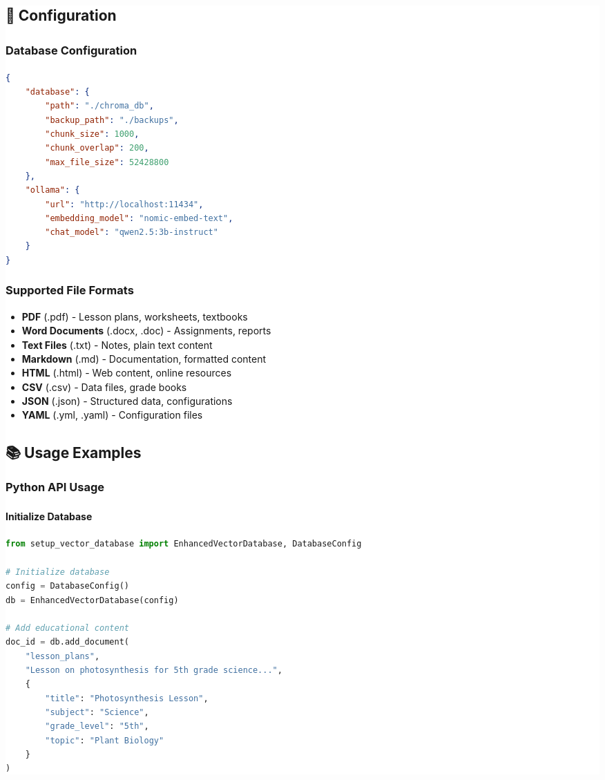 ## 🔧 Configuration

### Database Configuration
```json
{
    "database": {
        "path": "./chroma_db",
        "backup_path": "./backups",
        "chunk_size": 1000,
        "chunk_overlap": 200,
        "max_file_size": 52428800
    },
    "ollama": {
        "url": "http://localhost:11434",
        "embedding_model": "nomic-embed-text",
        "chat_model": "qwen2.5:3b-instruct"
    }
}
```

### Supported File Formats
- **PDF** (.pdf) - Lesson plans, worksheets, textbooks
- **Word Documents** (.docx, .doc) - Assignments, reports
- **Text Files** (.txt) - Notes, plain text content
- **Markdown** (.md) - Documentation, formatted content
- **HTML** (.html) - Web content, online resources
- **CSV** (.csv) - Data files, grade books
- **JSON** (.json) - Structured data, configurations
- **YAML** (.yml, .yaml) - Configuration files

## 📚 Usage Examples

### Python API Usage

#### Initialize Database
```python
from setup_vector_database import EnhancedVectorDatabase, DatabaseConfig

# Initialize database
config = DatabaseConfig()
db = EnhancedVectorDatabase(config)

# Add educational content
doc_id = db.add_document(
    "lesson_plans",
    "Lesson on photosynthesis for 5th grade science...",
    {
        "title": "Photosynthesis Lesson",
        "subject": "Science",
        "grade_level": "5th",
        "topic": "Plant Biology"
    }
)
```
